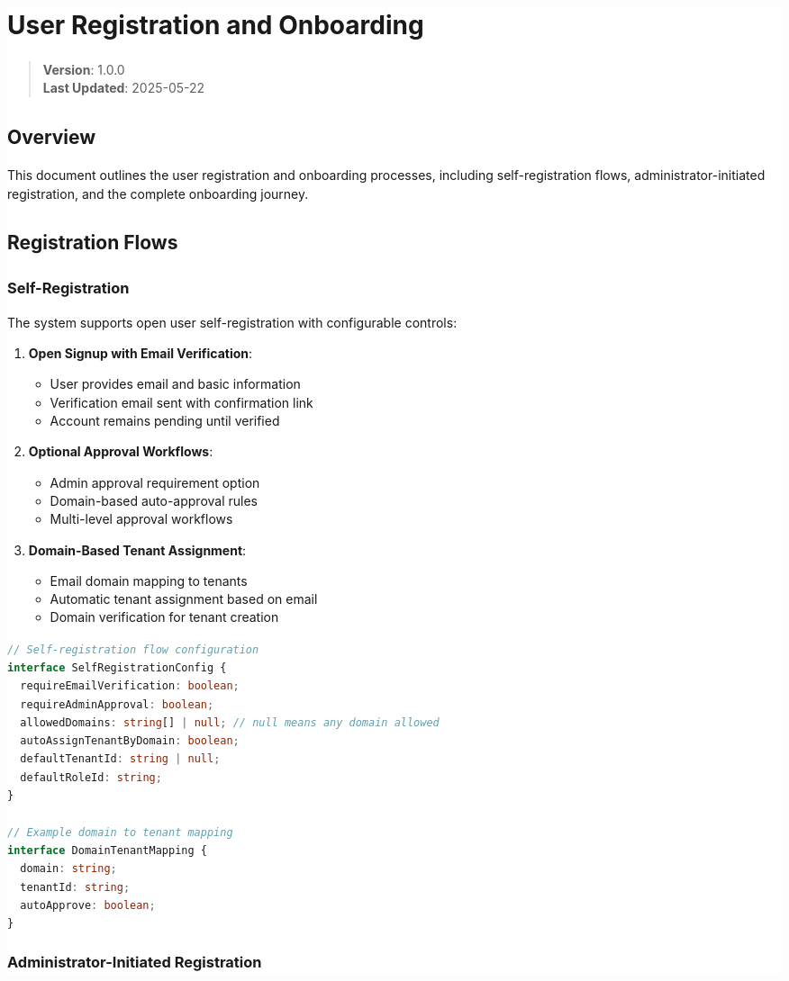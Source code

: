 
# User Registration and Onboarding

> **Version**: 1.0.0  
> **Last Updated**: 2025-05-22

## Overview

This document outlines the user registration and onboarding processes, including self-registration flows, administrator-initiated registration, and the complete onboarding journey.

## Registration Flows

### Self-Registration

The system supports open user self-registration with configurable controls:

1. **Open Signup with Email Verification**:
   - User provides email and basic information
   - Verification email sent with confirmation link
   - Account remains pending until verified

2. **Optional Approval Workflows**:
   - Admin approval requirement option
   - Domain-based auto-approval rules
   - Multi-level approval workflows

3. **Domain-Based Tenant Assignment**:
   - Email domain mapping to tenants
   - Automatic tenant assignment based on email
   - Domain verification for tenant creation

```typescript
// Self-registration flow configuration
interface SelfRegistrationConfig {
  requireEmailVerification: boolean;
  requireAdminApproval: boolean;
  allowedDomains: string[] | null; // null means any domain allowed
  autoAssignTenantByDomain: boolean;
  defaultTenantId: string | null;
  defaultRoleId: string;
}

// Example domain to tenant mapping
interface DomainTenantMapping {
  domain: string;
  tenantId: string;
  autoApprove: boolean;
}
```

### Administrator-Initiated Registration
